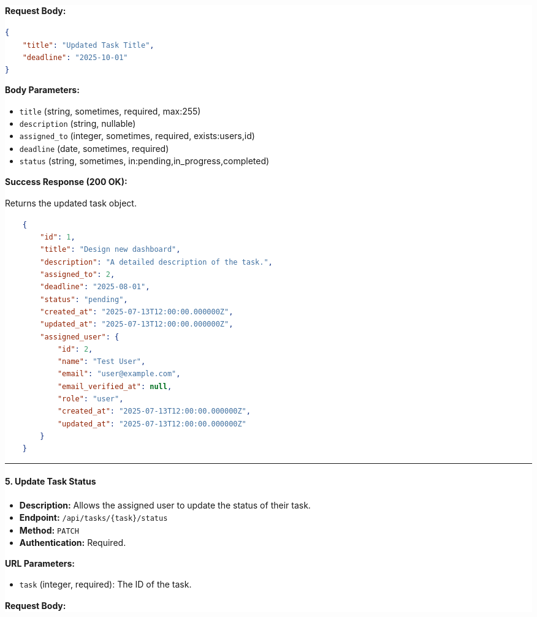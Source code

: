 **Request Body:**

```json
{
    "title": "Updated Task Title",
    "deadline": "2025-10-01"
}
```

**Body Parameters:**

-   `title` (string, sometimes, required, max:255)
-   `description` (string, nullable)
-   `assigned_to` (integer, sometimes, required, exists:users,id)
-   `deadline` (date, sometimes, required)
-   `status` (string, sometimes, in:pending,in_progress,completed)

**Success Response (200 OK):**

Returns the updated task object.
```json
    {
        "id": 1,
        "title": "Design new dashboard",
        "description": "A detailed description of the task.",
        "assigned_to": 2,
        "deadline": "2025-08-01",
        "status": "pending",
        "created_at": "2025-07-13T12:00:00.000000Z",
        "updated_at": "2025-07-13T12:00:00.000000Z",
        "assigned_user": {
            "id": 2,
            "name": "Test User",
            "email": "user@example.com",
            "email_verified_at": null,
            "role": "user",
            "created_at": "2025-07-13T12:00:00.000000Z",
            "updated_at": "2025-07-13T12:00:00.000000Z"
        }
    }
```

---

#### 5. Update Task Status

-   **Description:** Allows the assigned user to update the status of their task.
-   **Endpoint:** `/api/tasks/{task}/status`
-   **Method:** `PATCH`
-   **Authentication:** Required.

**URL Parameters:**

-   `task` (integer, required): The ID of the task.

**Request Body:**
